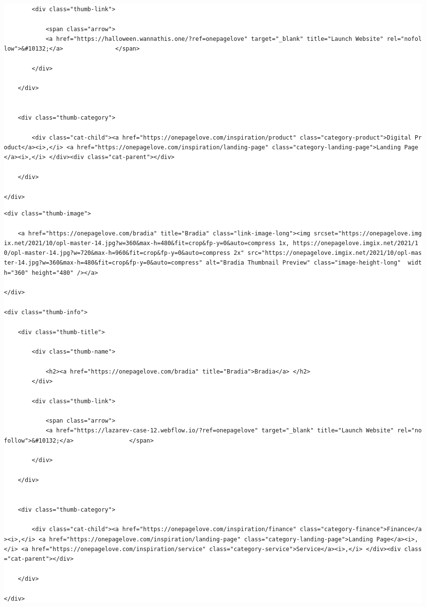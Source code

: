 			<div class="thumb-link">

				<span class="arrow">
				<a href="https://halloween.wannathis.one/?ref=onepagelove" target="_blank" title="Launch Website" rel="nofollow">&#10132;</a>				</span>

			</div>

		</div> 

			
		<div class="thumb-category">
			
			<div class="cat-child"><a href="https://onepagelove.com/inspiration/product" class="category-product">Digital Product</a><i>,</i> <a href="https://onepagelove.com/inspiration/landing-page" class="category-landing-page">Landing Page</a><i>,</i> </div><div class="cat-parent"></div>		

		</div>

	</div>
          
</div>
			
				
<div class="thumb thumb-loop thumb-inspiration">
	
	
	<div class="thumb-image">

		<a href="https://onepagelove.com/bradia" title="Bradia" class="link-image-long"><img srcset="https://onepagelove.imgix.net/2021/10/opl-master-14.jpg?w=360&max-h=480&fit=crop&fp-y=0&auto=compress 1x, https://onepagelove.imgix.net/2021/10/opl-master-14.jpg?w=720&max-h=960&fit=crop&fp-y=0&auto=compress 2x" src="https://onepagelove.imgix.net/2021/10/opl-master-14.jpg?w=360&max-h=480&fit=crop&fp-y=0&auto=compress" alt="Bradia Thumbnail Preview" class="image-height-long"  width="360" height="480" /></a>

	</div>

	<div class="thumb-info">

		<div class="thumb-title">

			<div class="thumb-name">

		    	<h2><a href="https://onepagelove.com/bradia" title="Bradia">Bradia</a> </h2>
			</div>
		     
			<div class="thumb-link">

				<span class="arrow">
				<a href="https://lazarev-case-12.webflow.io/?ref=onepagelove" target="_blank" title="Launch Website" rel="nofollow">&#10132;</a>				</span>

			</div>

		</div> 

			
		<div class="thumb-category">
			
			<div class="cat-child"><a href="https://onepagelove.com/inspiration/finance" class="category-finance">Finance</a><i>,</i> <a href="https://onepagelove.com/inspiration/landing-page" class="category-landing-page">Landing Page</a><i>,</i> <a href="https://onepagelove.com/inspiration/service" class="category-service">Service</a><i>,</i> </div><div class="cat-parent"></div>		

		</div>

	</div>
          